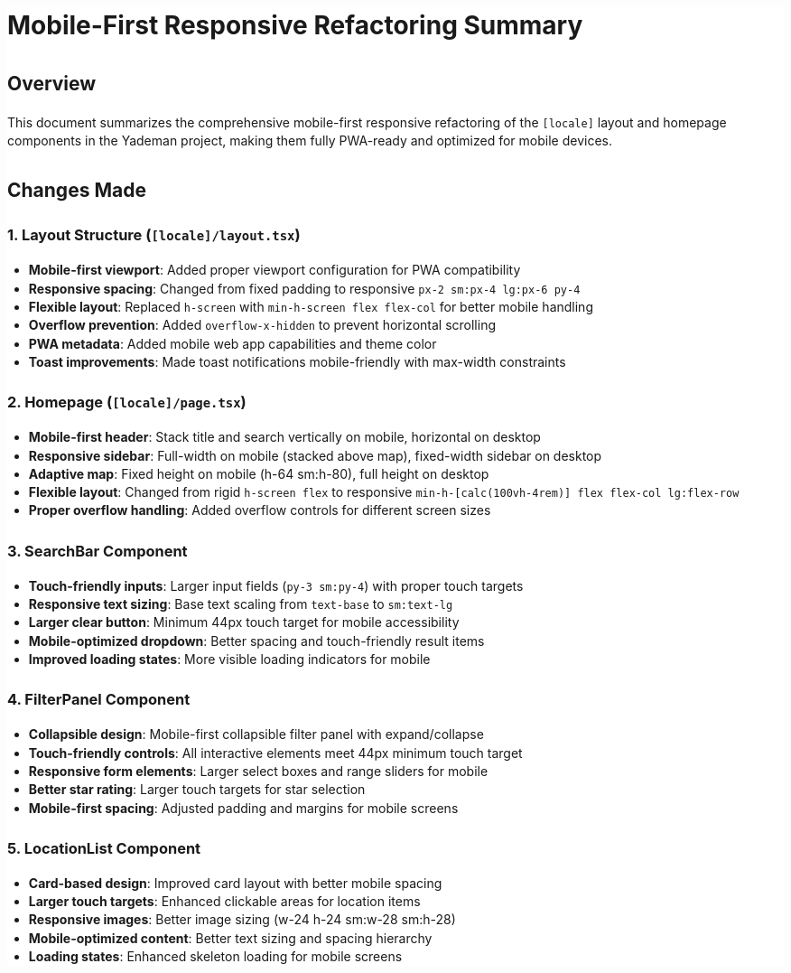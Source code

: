# Mobile-First Responsive Refactoring Summary

## Overview
This document summarizes the comprehensive mobile-first responsive refactoring of the `[locale]` layout and homepage components in the Yademan project, making them fully PWA-ready and optimized for mobile devices.

## Changes Made

### 1. Layout Structure (`[locale]/layout.tsx`)
- **Mobile-first viewport**: Added proper viewport configuration for PWA compatibility
- **Responsive spacing**: Changed from fixed padding to responsive `px-2 sm:px-4 lg:px-6 py-4`
- **Flexible layout**: Replaced `h-screen` with `min-h-screen flex flex-col` for better mobile handling
- **Overflow prevention**: Added `overflow-x-hidden` to prevent horizontal scrolling
- **PWA metadata**: Added mobile web app capabilities and theme color
- **Toast improvements**: Made toast notifications mobile-friendly with max-width constraints

### 2. Homepage (`[locale]/page.tsx`)
- **Mobile-first header**: Stack title and search vertically on mobile, horizontal on desktop
- **Responsive sidebar**: Full-width on mobile (stacked above map), fixed-width sidebar on desktop
- **Adaptive map**: Fixed height on mobile (h-64 sm:h-80), full height on desktop
- **Flexible layout**: Changed from rigid `h-screen flex` to responsive `min-h-[calc(100vh-4rem)] flex flex-col lg:flex-row`
- **Proper overflow handling**: Added overflow controls for different screen sizes

### 3. SearchBar Component
- **Touch-friendly inputs**: Larger input fields (`py-3 sm:py-4`) with proper touch targets
- **Responsive text sizing**: Base text scaling from `text-base` to `sm:text-lg`
- **Larger clear button**: Minimum 44px touch target for mobile accessibility
- **Mobile-optimized dropdown**: Better spacing and touch-friendly result items
- **Improved loading states**: More visible loading indicators for mobile

### 4. FilterPanel Component
- **Collapsible design**: Mobile-first collapsible filter panel with expand/collapse
- **Touch-friendly controls**: All interactive elements meet 44px minimum touch target
- **Responsive form elements**: Larger select boxes and range sliders for mobile
- **Better star rating**: Larger touch targets for star selection
- **Mobile-first spacing**: Adjusted padding and margins for mobile screens

### 5. LocationList Component
- **Card-based design**: Improved card layout with better mobile spacing
- **Larger touch targets**: Enhanced clickable areas for location items
- **Responsive images**: Better image sizing (w-24 h-24 sm:w-28 sm:h-28)
- **Mobile-optimized content**: Better text sizing and spacing hierarchy
- **Loading states**: Enhanced skeleton loading for mobile screens
